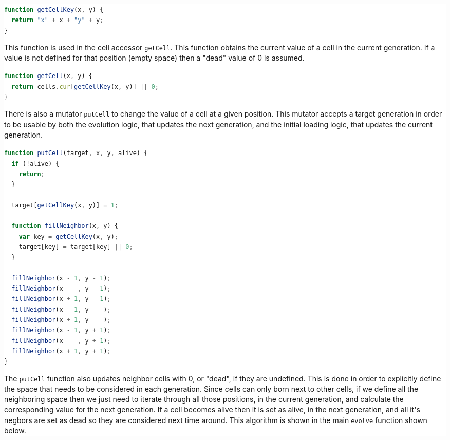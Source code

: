 ``` javascript
function getCellKey(x, y) {
  return "x" + x + "y" + y;
}
```

This function is used in the cell accessor `getCell`. This function obtains the
current value of a cell in the current generation. If a value is not defined for
that position (empty space) then a "dead" value of 0 is assumed.

``` javascript
function getCell(x, y) {
  return cells.cur[getCellKey(x, y)] || 0;
}
```

There is also a mutator `putCell` to change the value of a cell at a given
position. This mutator accepts a target generation in order to be usable by both
the evolution logic, that updates the next generation, and the initial loading
logic, that updates the current generation. 

``` javascript
function putCell(target, x, y, alive) {
  if (!alive) {
    return;
  }

  target[getCellKey(x, y)] = 1;

  function fillNeighbor(x, y) {
    var key = getCellKey(x, y);
    target[key] = target[key] || 0;
  }

  fillNeighbor(x - 1, y - 1);
  fillNeighbor(x    , y - 1);
  fillNeighbor(x + 1, y - 1);
  fillNeighbor(x - 1, y    );
  fillNeighbor(x + 1, y    );
  fillNeighbor(x - 1, y + 1);
  fillNeighbor(x    , y + 1);
  fillNeighbor(x + 1, y + 1);
}
```

The `putCell` function also updates neighbor cells with 0, or "dead", if they
are undefined. This is done in order to explicitly define the space that needs
to be considered in each generation. Since cells can only born next to other
cells, if we define all the neighboring space then we just need to iterate
through all those positions, in the current generation, and calculate the
corresponding value for the next generation. If a cell becomes alive then it is
set as alive, in the next generation, and all it's negbors are set as dead so
they are considered next time around. This algorithm is shown in the main
`evolve` function shown below.


[wp1]: http://en.wikipedia.org/wiki/Conway%27s_Game_of_Life
[gg1]: http://xefer.com/gameoflife
[gg2]: http://www.julianpulgarin.com/canvaslife/
[gg3]: http://pmav.eu/stuff/javascript-game-of-life-v3.1.1/
[ex1]: /experiments/game-of-life/
[pjs]: http://prototypejs.org/
[oaf]: https://github.com/kof/animation-frame
[jaf]: https://developer.mozilla.org/en-US/docs/Web/API/window.requestAnimationFrame
[glf]: http://psoup.math.wisc.edu/mcell/ca_files_formats.html
[gh1]: https://github.com/m4ktub/m4ktub.ws/tree/master/experiments/game-of-life